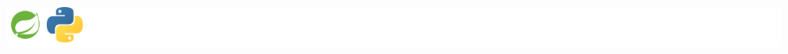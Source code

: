 <img src="assets/spring_logo-removebg-preview.png" height="auto" width="40">

<img src="assets/Python-logo-notext.svg" height="auto" width="40">
